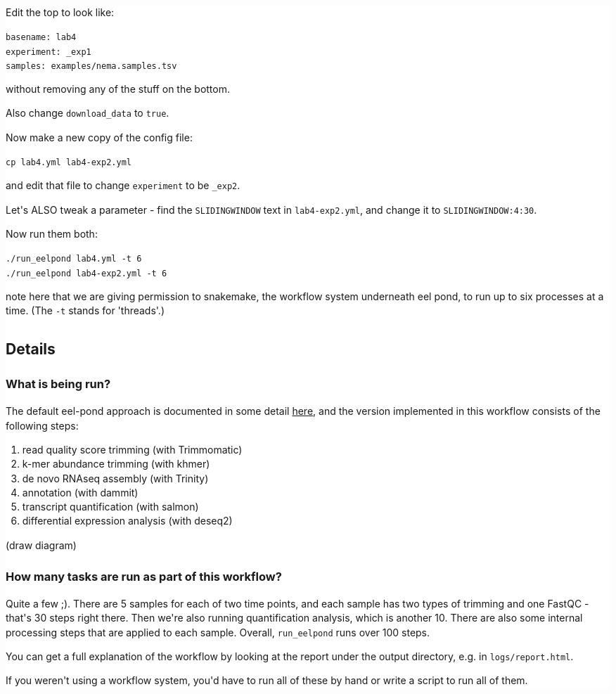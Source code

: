 Edit the top to look like:

```
basename: lab4
experiment: _exp1
samples: examples/nema.samples.tsv
```
without removing any of the stuff on the bottom.

Also change `download_data` to `true`.

Now make a new copy of the config file:

```
cp lab4.yml lab4-exp2.yml
```
and edit that file to change `experiment` to be `_exp2`.

Let's ALSO tweak a parameter - find the `SLIDINGWINDOW` text in `lab4-exp2.yml`, and change it to `SLIDINGWINDOW:4:30`.

Now run them both:

```
./run_eelpond lab4.yml -t 6
./run_eelpond lab4-exp2.yml -t 6
```
note here that we are giving permission to snakemake, the workflow system underneath eel pond, to run up to six processes at a time. (The `-t` stands for 'threads'.)

## Details

### What is being run?

The default eel-pond approach is documented in some detail [here](https://eel-pond.readthedocs.io/en/latest/), and the version implemented in this workflow consists of the following steps:

1. read quality score trimming (with Trimmomatic)
2. k-mer abundance trimming (with khmer)
3. de novo RNAseq assembly (with Trinity)
4. annotation (with dammit)
5. transcript quantification (with salmon)
6. differential expression analysis (with deseq2)

(draw diagram)

### How many tasks are run as part of this workflow?

Quite a few ;). There are 5 samples for each of two time points, and each sample has two types of trimming and one FastQC - that's 30 steps right there. Then we're also running quantification analysis, which is another 10. There are also some internal processing steps that are applied to each sample. Overall, `run_eelpond` runs over 100 steps.

You can get a full explanation of the workflow by looking at the report under the output directory, e.g. in `logs/report.html`.

If you weren't using a workflow system, you'd have to run all of these by hand or write a script to run all of them.
